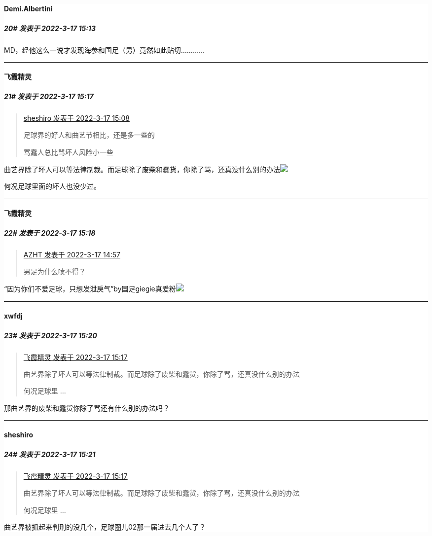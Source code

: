 ####  Demi.Albertini  
##### 20#       发表于 2022-3-17 15:13

MD，经他这么一说才发现海参和国足（男）竟然如此贴切…………

*****

####  飞霞精灵  
##### 21#       发表于 2022-3-17 15:17

<blockquote><a href="httphttps://bbs.saraba1st.com/2b/forum.php?mod=redirect&amp;goto=findpost&amp;pid=55080194&amp;ptid=2058430" target="_blank">sheshiro 发表于 2022-3-17 15:08</a>

足球界的好人和曲艺节相比，还是多一些的

骂蠢人总比骂坏人风险小一些</blockquote>
曲艺界除了坏人可以等法律制裁。而足球除了废柴和蠢货，你除了骂，还真没什么别的办法<img src="https://static.saraba1st.com/image/smiley/face2017/067.png" referrerpolicy="no-referrer">

何况足球里面的坏人也没少过。

*****

####  飞霞精灵  
##### 22#       发表于 2022-3-17 15:18

<blockquote><a href="httphttps://bbs.saraba1st.com/2b/forum.php?mod=redirect&amp;goto=findpost&amp;pid=55080061&amp;ptid=2058430" target="_blank">AZHT 发表于 2022-3-17 14:57</a>

男足为什么喷不得？</blockquote>
“因为你们不爱足球，只想发泄戾气”by国足giegie真爱粉<img src="https://static.saraba1st.com/image/smiley/face2017/067.png" referrerpolicy="no-referrer">

*****

####  xwfdj  
##### 23#       发表于 2022-3-17 15:20

<blockquote><a href="httphttps://bbs.saraba1st.com/2b/forum.php?mod=redirect&amp;goto=findpost&amp;pid=55080301&amp;ptid=2058430" target="_blank">飞霞精灵 发表于 2022-3-17 15:17</a>

曲艺界除了坏人可以等法律制裁。而足球除了废柴和蠢货，你除了骂，还真没什么别的办法

何况足球里 ...</blockquote>
那曲艺界的废柴和蠢货你除了骂还有什么别的办法吗？

*****

####  sheshiro  
##### 24#       发表于 2022-3-17 15:21

<blockquote><a href="httphttps://bbs.saraba1st.com/2b/forum.php?mod=redirect&amp;goto=findpost&amp;pid=55080301&amp;ptid=2058430" target="_blank">飞霞精灵 发表于 2022-3-17 15:17</a>

曲艺界除了坏人可以等法律制裁。而足球除了废柴和蠢货，你除了骂，还真没什么别的办法

何况足球里 ...</blockquote>
曲艺界被抓起来判刑的没几个，足球圈儿02那一届进去几个人了？
